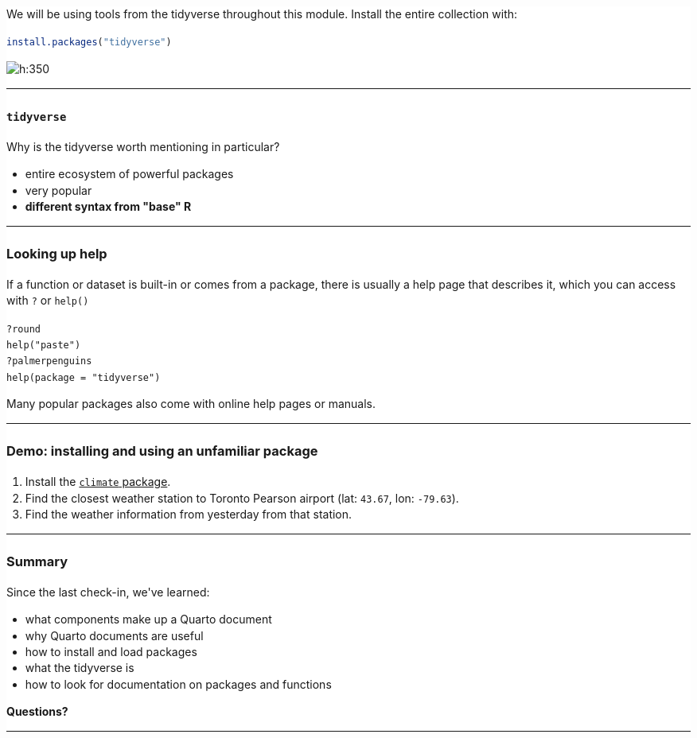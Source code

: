 We will be using tools from the tidyverse throughout this module. Install the entire collection with:

```r
install.packages("tidyverse")
```

![h:350](./pics/01_TidyversePackages.png)

---

### `tidyverse`

Why is the tidyverse worth mentioning in particular?

* entire ecosystem of powerful packages
* very popular
* **different syntax from "base" R**

---

### Looking up help

If a function or dataset is built-in or comes from a package, there is usually a help page that describes it, which you can access with `?` or `help()`

```
?round 
help("paste")
?palmerpenguins
help(package = "tidyverse")
```

Many popular packages also come with online help pages or manuals. 

---
### Demo: installing and using an unfamiliar package

1. Install the [`climate` package](https://cran.r-project.org/package=climate).
2. Find the closest weather station to Toronto Pearson airport (lat: `43.67`, lon: `-79.63`).
3. Find the weather information from yesterday from that station.

---

### Summary

Since the last check-in, we've learned:

* what components make up a Quarto document
* why Quarto documents are useful
* how to install and load packages
* what the tidyverse is
* how to look for documentation on packages and functions

**Questions?**

---